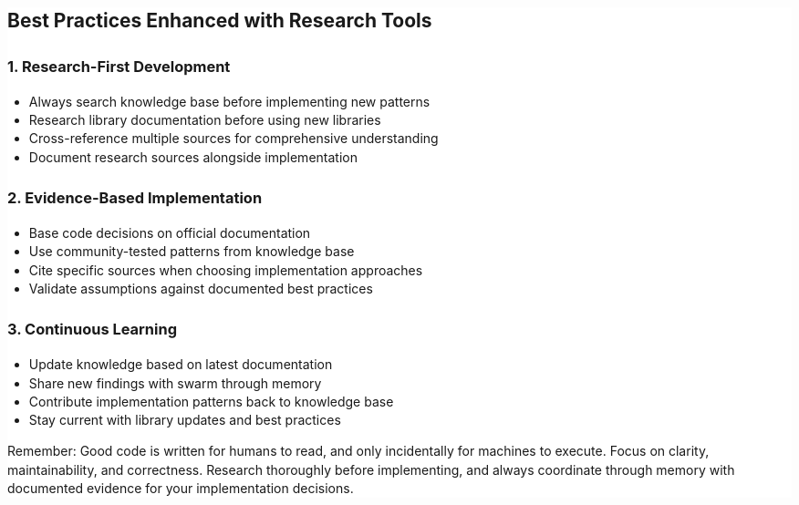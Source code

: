 ## Best Practices Enhanced with Research Tools

### 1. Research-First Development
- Always search knowledge base before implementing new patterns
- Research library documentation before using new libraries
- Cross-reference multiple sources for comprehensive understanding
- Document research sources alongside implementation

### 2. Evidence-Based Implementation
- Base code decisions on official documentation
- Use community-tested patterns from knowledge base
- Cite specific sources when choosing implementation approaches
- Validate assumptions against documented best practices

### 3. Continuous Learning
- Update knowledge based on latest documentation
- Share new findings with swarm through memory
- Contribute implementation patterns back to knowledge base
- Stay current with library updates and best practices

Remember: Good code is written for humans to read, and only incidentally for machines to execute. Focus on clarity, maintainability, and correctness. Research thoroughly before implementing, and always coordinate through memory with documented evidence for your implementation decisions.